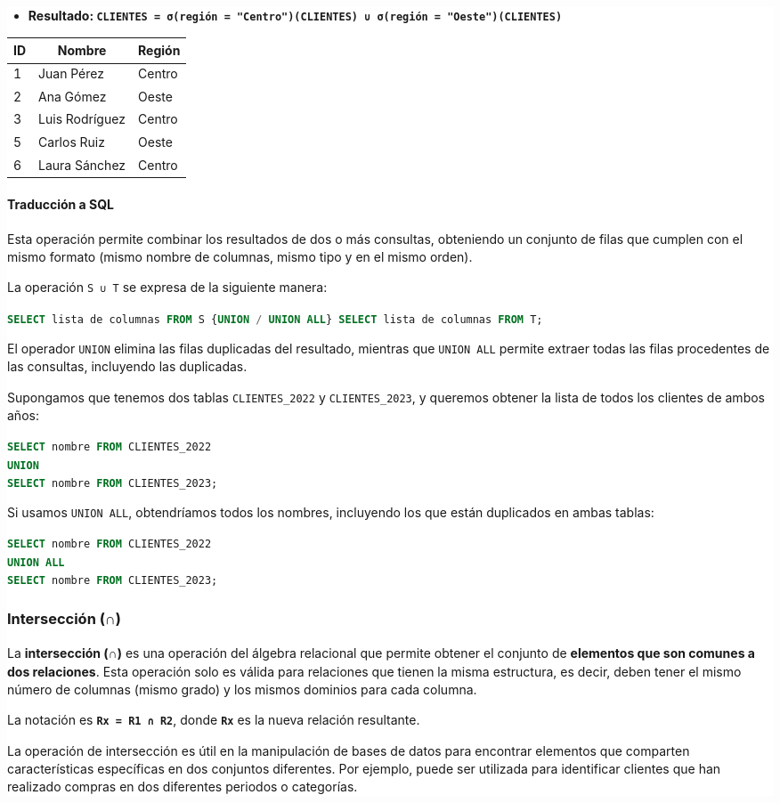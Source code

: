 - **Resultado: `CLIENTES = σ(región = "Centro")(CLIENTES) ∪ σ(región = "Oeste")(CLIENTES)`**

| ID  | Nombre       | Región  |
|-----|--------------|---------|
| 1   | Juan Pérez   | Centro  |
| 2   | Ana Gómez    | Oeste   |
| 3   | Luis Rodríguez| Centro  |
| 5   | Carlos Ruiz  | Oeste   |
| 6   | Laura Sánchez | Centro  |

#### Traducción a SQL

Esta operación permite combinar los resultados de dos o más consultas, obteniendo un conjunto de filas que cumplen con el mismo formato (mismo nombre de columnas, mismo tipo y en el mismo orden).

La operación `S ∪ T` se expresa de la siguiente manera:

```sql
SELECT lista de columnas FROM S {UNION / UNION ALL} SELECT lista de columnas FROM T;
```

El operador `UNION` elimina las filas duplicadas del resultado, mientras que `UNION ALL` permite extraer todas las filas procedentes de las consultas, incluyendo las duplicadas.

Supongamos que tenemos dos tablas `CLIENTES_2022` y `CLIENTES_2023`, y queremos obtener la lista de todos los clientes de ambos años:

```sql
SELECT nombre FROM CLIENTES_2022 
UNION 
SELECT nombre FROM CLIENTES_2023;
```

Si usamos `UNION ALL`, obtendríamos todos los nombres, incluyendo los que están duplicados en ambas tablas:

```sql
SELECT nombre FROM CLIENTES_2022 
UNION ALL 
SELECT nombre FROM CLIENTES_2023;
```

### Intersección (∩)

La **intersección (∩)** es una operación del álgebra relacional que permite obtener el conjunto de **elementos que son comunes a dos relaciones**. Esta operación solo es válida para relaciones que tienen la misma estructura, es decir, deben tener el mismo número de columnas (mismo grado) y los mismos dominios para cada columna.

La notación es **`Rx = R1 ∩ R2`**, donde **`Rx`** es la nueva relación resultante.

La operación de intersección es útil en la manipulación de bases de datos para encontrar elementos que comparten características específicas en dos conjuntos diferentes. Por ejemplo, puede ser utilizada para identificar clientes que han realizado compras en dos diferentes periodos o categorías.

